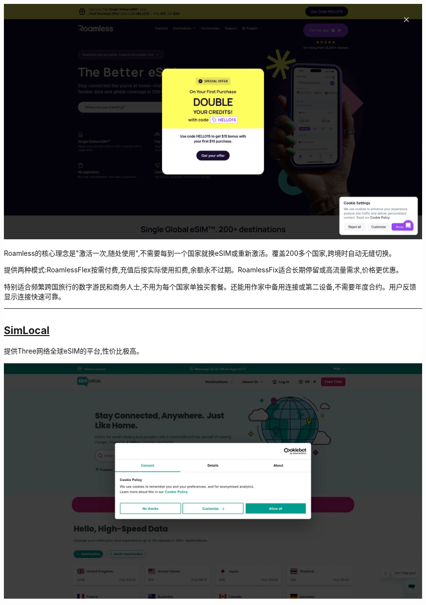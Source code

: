 ![Roamless Screenshot](image/roamless.webp)


Roamless的核心理念是"激活一次,随处使用",不需要每到一个国家就换eSIM或重新激活。覆盖200多个国家,跨境时自动无缝切换。

提供两种模式:RoamlessFlex按需付费,充值后按实际使用扣费,余额永不过期。RoamlessFix适合长期停留或高流量需求,价格更优惠。

特别适合频繁跨国旅行的数字游民和商务人士,不用为每个国家单独买套餐。还能用作家中备用连接或第二设备,不需要年度合约。用户反馈显示连接快速可靠。

***

## **[SimLocal](https://www.simlocal.com)**

提供Three网络全球eSIM的平台,性价比极高。

![SimLocal Screenshot](image/simlocal.webp)

